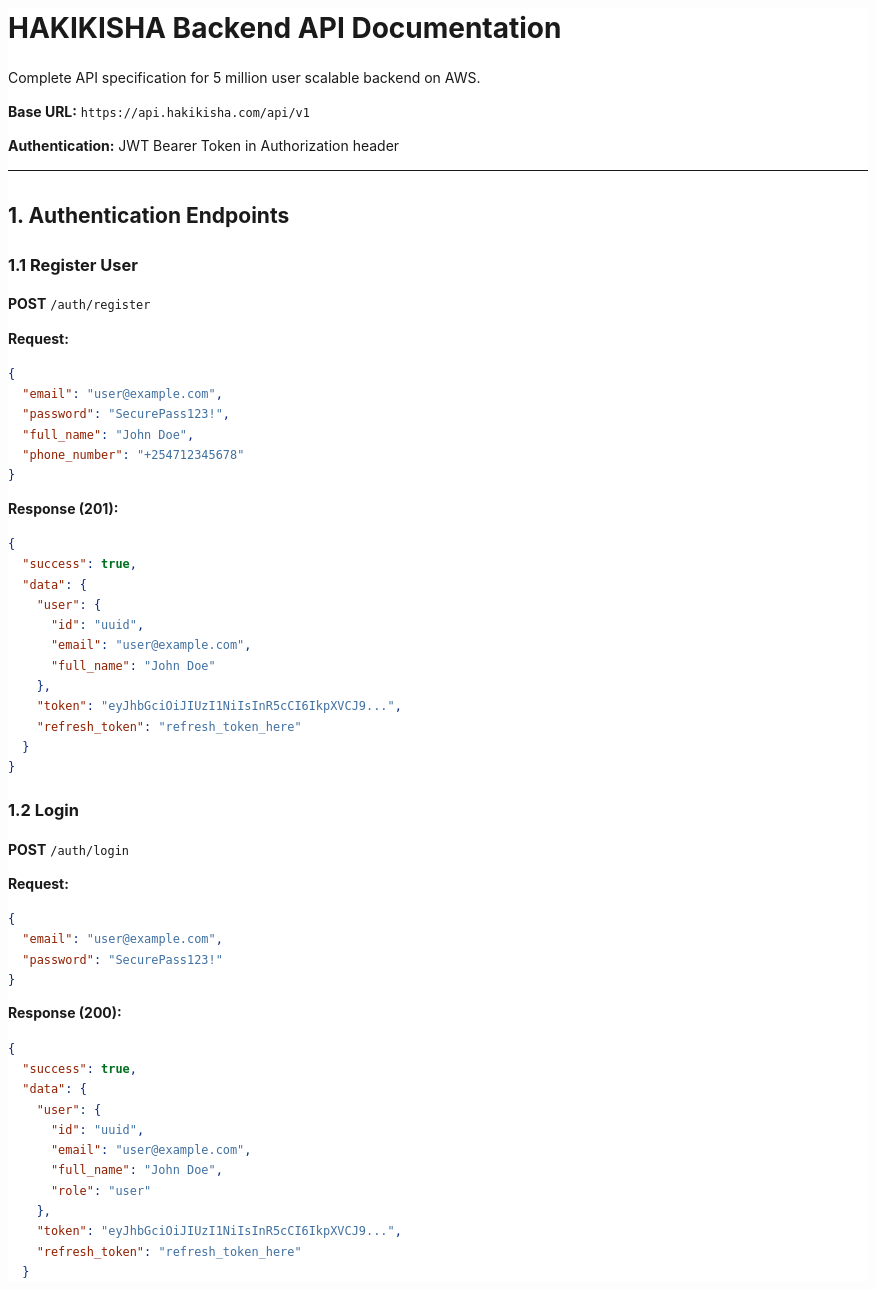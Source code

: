 # HAKIKISHA Backend API Documentation

Complete API specification for 5 million user scalable backend on AWS.

**Base URL:** `https://api.hakikisha.com/api/v1`

**Authentication:** JWT Bearer Token in Authorization header

---

## 1. Authentication Endpoints

### 1.1 Register User
**POST** `/auth/register`

**Request:**
```json
{
  "email": "user@example.com",
  "password": "SecurePass123!",
  "full_name": "John Doe",
  "phone_number": "+254712345678"
}
```

**Response (201):**
```json
{
  "success": true,
  "data": {
    "user": {
      "id": "uuid",
      "email": "user@example.com",
      "full_name": "John Doe"
    },
    "token": "eyJhbGciOiJIUzI1NiIsInR5cCI6IkpXVCJ9...",
    "refresh_token": "refresh_token_here"
  }
}
```

### 1.2 Login
**POST** `/auth/login`

**Request:**
```json
{
  "email": "user@example.com",
  "password": "SecurePass123!"
}
```

**Response (200):**
```json
{
  "success": true,
  "data": {
    "user": {
      "id": "uuid",
      "email": "user@example.com",
      "full_name": "John Doe",
      "role": "user"
    },
    "token": "eyJhbGciOiJIUzI1NiIsInR5cCI6IkpXVCJ9...",
    "refresh_token": "refresh_token_here"
  }
```